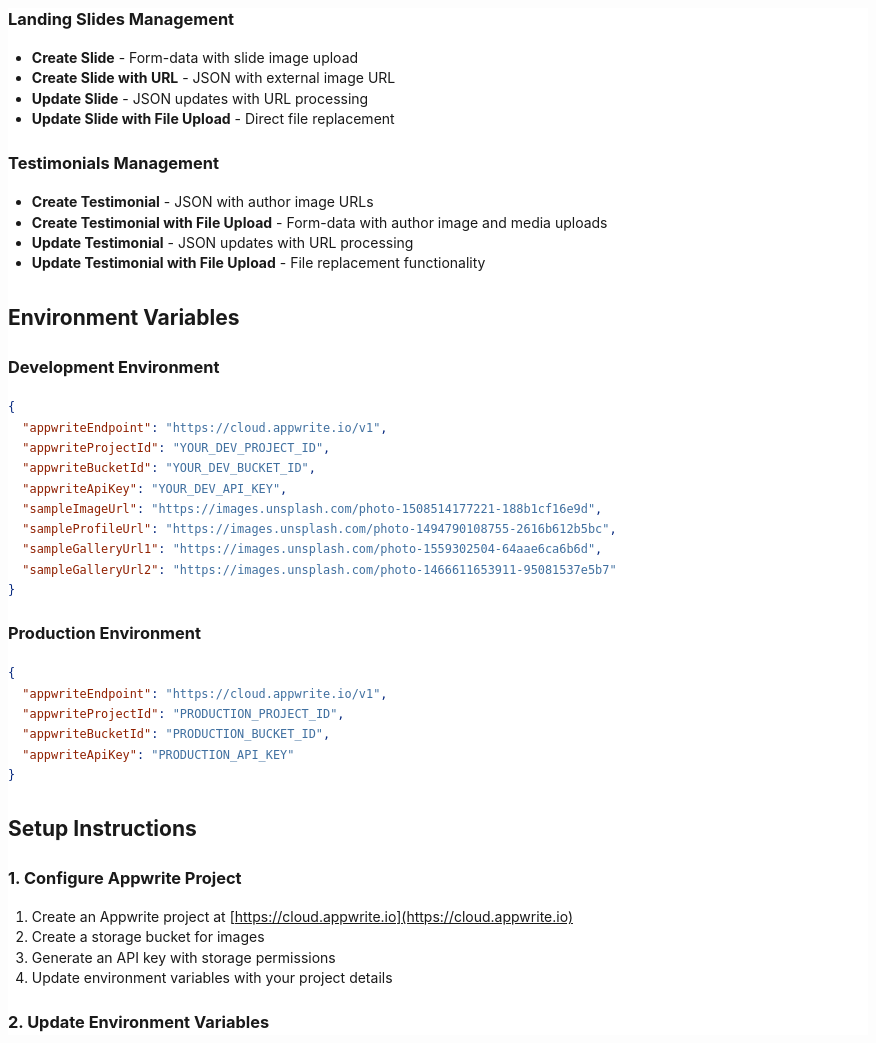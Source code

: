 ### Landing Slides Management

- **Create Slide** - Form-data with slide image upload
- **Create Slide with URL** - JSON with external image URL
- **Update Slide** - JSON updates with URL processing
- **Update Slide with File Upload** - Direct file replacement

### Testimonials Management

- **Create Testimonial** - JSON with author image URLs
- **Create Testimonial with File Upload** - Form-data with author image and media uploads
- **Update Testimonial** - JSON updates with URL processing
- **Update Testimonial with File Upload** - File replacement functionality

## Environment Variables

### Development Environment

```json
{
  "appwriteEndpoint": "https://cloud.appwrite.io/v1",
  "appwriteProjectId": "YOUR_DEV_PROJECT_ID",
  "appwriteBucketId": "YOUR_DEV_BUCKET_ID",
  "appwriteApiKey": "YOUR_DEV_API_KEY",
  "sampleImageUrl": "https://images.unsplash.com/photo-1508514177221-188b1cf16e9d",
  "sampleProfileUrl": "https://images.unsplash.com/photo-1494790108755-2616b612b5bc",
  "sampleGalleryUrl1": "https://images.unsplash.com/photo-1559302504-64aae6ca6b6d",
  "sampleGalleryUrl2": "https://images.unsplash.com/photo-1466611653911-95081537e5b7"
}
```

### Production Environment

```json
{
  "appwriteEndpoint": "https://cloud.appwrite.io/v1",
  "appwriteProjectId": "PRODUCTION_PROJECT_ID",
  "appwriteBucketId": "PRODUCTION_BUCKET_ID",
  "appwriteApiKey": "PRODUCTION_API_KEY"
}
```

## Setup Instructions

### 1. Configure Appwrite Project

1. Create an Appwrite project at [https://cloud.appwrite.io](https://cloud.appwrite.io)
2. Create a storage bucket for images
3. Generate an API key with storage permissions
4. Update environment variables with your project details

### 2. Update Environment Variables
